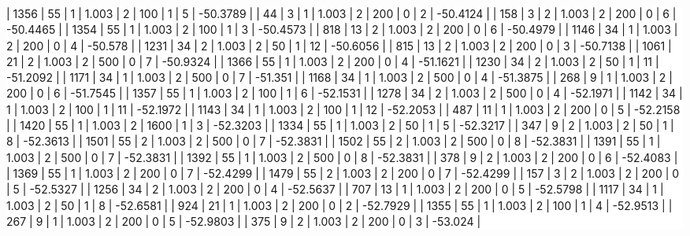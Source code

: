 | 1356 |            55 |           1 |                               1.003 |          2 |          100 |              1 |                  5 |    -50.3789  |
|   44 |             3 |           1 |                               1.003 |          2 |          200 |              0 |                  2 |    -50.4124  |
|  158 |             3 |           2 |                               1.003 |          2 |          200 |              0 |                  6 |    -50.4465  |
| 1354 |            55 |           1 |                               1.003 |          2 |          100 |              1 |                  3 |    -50.4573  |
|  818 |            13 |           2 |                               1.003 |          2 |          200 |              0 |                  6 |    -50.4979  |
| 1146 |            34 |           1 |                               1.003 |          2 |          200 |              0 |                  4 |    -50.578   |
| 1231 |            34 |           2 |                               1.003 |          2 |           50 |              1 |                 12 |    -50.6056  |
|  815 |            13 |           2 |                               1.003 |          2 |          200 |              0 |                  3 |    -50.7138  |
| 1061 |            21 |           2 |                               1.003 |          2 |          500 |              0 |                  7 |    -50.9324  |
| 1366 |            55 |           1 |                               1.003 |          2 |          200 |              0 |                  4 |    -51.1621  |
| 1230 |            34 |           2 |                               1.003 |          2 |           50 |              1 |                 11 |    -51.2092  |
| 1171 |            34 |           1 |                               1.003 |          2 |          500 |              0 |                  7 |    -51.351   |
| 1168 |            34 |           1 |                               1.003 |          2 |          500 |              0 |                  4 |    -51.3875  |
|  268 |             9 |           1 |                               1.003 |          2 |          200 |              0 |                  6 |    -51.7545  |
| 1357 |            55 |           1 |                               1.003 |          2 |          100 |              1 |                  6 |    -52.1531  |
| 1278 |            34 |           2 |                               1.003 |          2 |          500 |              0 |                  4 |    -52.1971  |
| 1142 |            34 |           1 |                               1.003 |          2 |          100 |              1 |                 11 |    -52.1972  |
| 1143 |            34 |           1 |                               1.003 |          2 |          100 |              1 |                 12 |    -52.2053  |
|  487 |            11 |           1 |                               1.003 |          2 |          200 |              0 |                  5 |    -52.2158  |
| 1420 |            55 |           1 |                               1.003 |          2 |         1600 |              1 |                  3 |    -52.3203  |
| 1334 |            55 |           1 |                               1.003 |          2 |           50 |              1 |                  5 |    -52.3217  |
|  347 |             9 |           2 |                               1.003 |          2 |           50 |              1 |                  8 |    -52.3613  |
| 1501 |            55 |           2 |                               1.003 |          2 |          500 |              0 |                  7 |    -52.3831  |
| 1502 |            55 |           2 |                               1.003 |          2 |          500 |              0 |                  8 |    -52.3831  |
| 1391 |            55 |           1 |                               1.003 |          2 |          500 |              0 |                  7 |    -52.3831  |
| 1392 |            55 |           1 |                               1.003 |          2 |          500 |              0 |                  8 |    -52.3831  |
|  378 |             9 |           2 |                               1.003 |          2 |          200 |              0 |                  6 |    -52.4083  |
| 1369 |            55 |           1 |                               1.003 |          2 |          200 |              0 |                  7 |    -52.4299  |
| 1479 |            55 |           2 |                               1.003 |          2 |          200 |              0 |                  7 |    -52.4299  |
|  157 |             3 |           2 |                               1.003 |          2 |          200 |              0 |                  5 |    -52.5327  |
| 1256 |            34 |           2 |                               1.003 |          2 |          200 |              0 |                  4 |    -52.5637  |
|  707 |            13 |           1 |                               1.003 |          2 |          200 |              0 |                  5 |    -52.5798  |
| 1117 |            34 |           1 |                               1.003 |          2 |           50 |              1 |                  8 |    -52.6581  |
|  924 |            21 |           1 |                               1.003 |          2 |          200 |              0 |                  2 |    -52.7929  |
| 1355 |            55 |           1 |                               1.003 |          2 |          100 |              1 |                  4 |    -52.9513  |
|  267 |             9 |           1 |                               1.003 |          2 |          200 |              0 |                  5 |    -52.9803  |
|  375 |             9 |           2 |                               1.003 |          2 |          200 |              0 |                  3 |    -53.024   |
